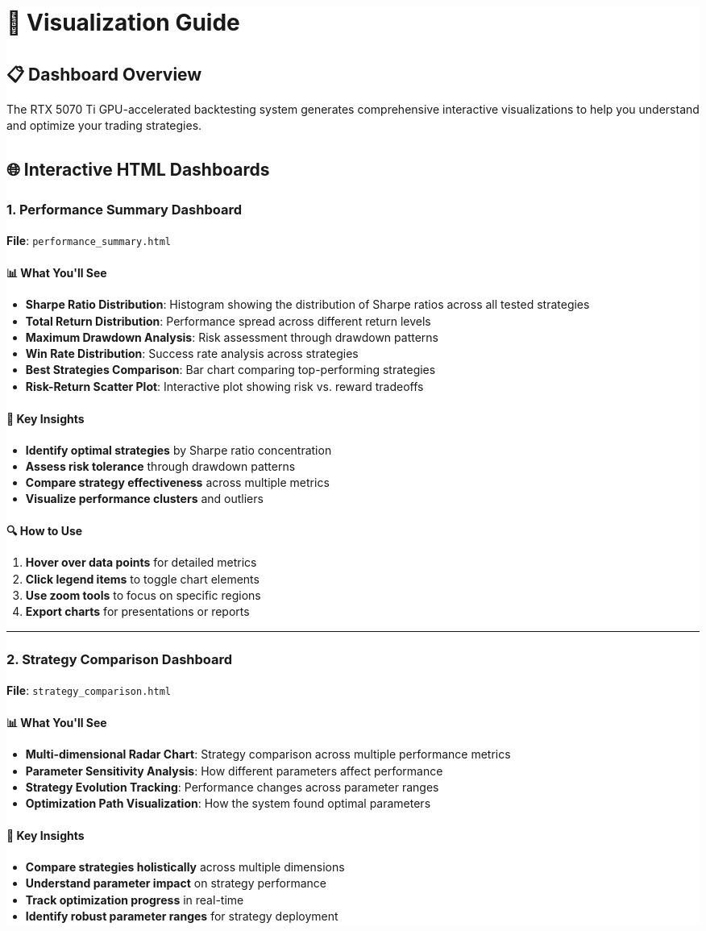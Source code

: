 # 🎨 Visualization Guide

## 📋 Dashboard Overview

The RTX 5070 Ti GPU-accelerated backtesting system generates comprehensive interactive visualizations to help you understand and optimize your trading strategies.

## 🌐 Interactive HTML Dashboards

### 1. **Performance Summary Dashboard**
**File**: `performance_summary.html`

#### 📊 What You'll See
- **Sharpe Ratio Distribution**: Histogram showing the distribution of Sharpe ratios across all tested strategies
- **Total Return Distribution**: Performance spread across different return levels
- **Maximum Drawdown Analysis**: Risk assessment through drawdown patterns
- **Win Rate Distribution**: Success rate analysis across strategies
- **Best Strategies Comparison**: Bar chart comparing top-performing strategies
- **Risk-Return Scatter Plot**: Interactive plot showing risk vs. reward tradeoffs

#### 🎯 Key Insights
- **Identify optimal strategies** by Sharpe ratio concentration
- **Assess risk tolerance** through drawdown patterns
- **Compare strategy effectiveness** across multiple metrics
- **Visualize performance clusters** and outliers

#### 🔍 How to Use
1. **Hover over data points** for detailed metrics
2. **Click legend items** to toggle chart elements
3. **Use zoom tools** to focus on specific regions
4. **Export charts** for presentations or reports

---

### 2. **Strategy Comparison Dashboard**
**File**: `strategy_comparison.html`

#### 📊 What You'll See
- **Multi-dimensional Radar Chart**: Strategy comparison across multiple performance metrics
- **Parameter Sensitivity Analysis**: How different parameters affect performance
- **Strategy Evolution Tracking**: Performance changes across parameter ranges
- **Optimization Path Visualization**: How the system found optimal parameters

#### 🎯 Key Insights
- **Compare strategies holistically** across multiple dimensions
- **Understand parameter impact** on strategy performance
- **Track optimization progress** in real-time
- **Identify robust parameter ranges** for strategy deployment
